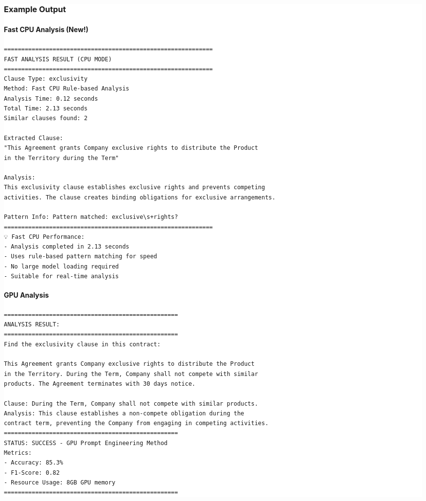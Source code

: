 ### Example Output

#### Fast CPU Analysis (New!)
```
============================================================
FAST ANALYSIS RESULT (CPU MODE)
============================================================
Clause Type: exclusivity
Method: Fast CPU Rule-based Analysis
Analysis Time: 0.12 seconds
Total Time: 2.13 seconds
Similar clauses found: 2

Extracted Clause:
"This Agreement grants Company exclusive rights to distribute the Product 
in the Territory during the Term"

Analysis:
This exclusivity clause establishes exclusive rights and prevents competing 
activities. The clause creates binding obligations for exclusive arrangements.

Pattern Info: Pattern matched: exclusive\s+rights?
============================================================
💡 Fast CPU Performance:
- Analysis completed in 2.13 seconds
- Uses rule-based pattern matching for speed
- No large model loading required
- Suitable for real-time analysis
```

#### GPU Analysis
```
==================================================
ANALYSIS RESULT:
==================================================
Find the exclusivity clause in this contract:

This Agreement grants Company exclusive rights to distribute the Product 
in the Territory. During the Term, Company shall not compete with similar 
products. The Agreement terminates with 30 days notice.

Clause: During the Term, Company shall not compete with similar products.
Analysis: This clause establishes a non-compete obligation during the 
contract term, preventing the Company from engaging in competing activities.
==================================================
STATUS: SUCCESS - GPU Prompt Engineering Method
Metrics:
- Accuracy: 85.3%
- F1-Score: 0.82
- Resource Usage: 8GB GPU memory
==================================================
```
